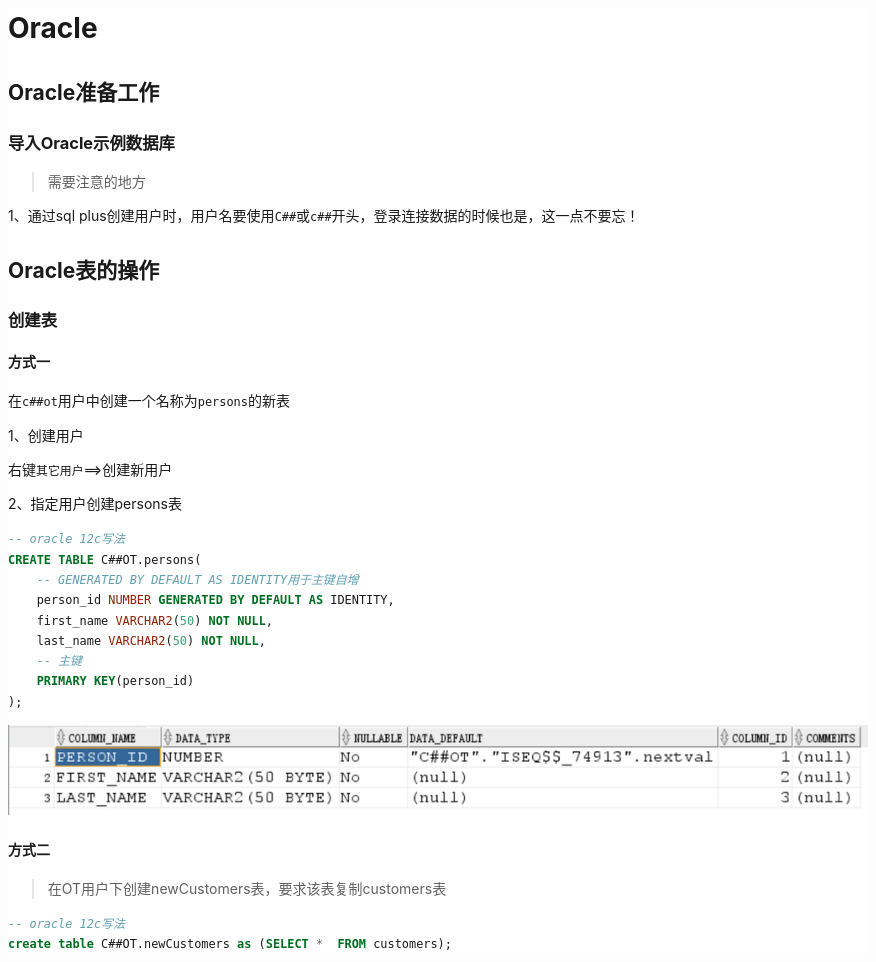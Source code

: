 # Oracle

## Oracle准备工作

### 导入Oracle示例数据库

> 需要注意的地方

1、通过sql plus创建用户时，用户名要使用`C##`或`c##`开头，登录连接数据的时候也是，这一点不要忘！



## Oracle表的操作

### 创建表

#### 方式一

在`c##ot`用户中创建一个名称为`persons`的新表

1、创建用户

右键`其它用户`==>创建新用户

2、指定用户创建persons表

```sql
-- oracle 12c写法
CREATE TABLE C##OT.persons(
	-- GENERATED BY DEFAULT AS IDENTITY用于主键自增
    person_id NUMBER GENERATED BY DEFAULT AS IDENTITY,
    first_name VARCHAR2(50) NOT NULL,
    last_name VARCHAR2(50) NOT NULL,
    -- 主键
    PRIMARY KEY(person_id)
);
```

![image-20210801122523366](Oracle.assets/image-20210801122523366.png)

#### 方式二

> 在OT用户下创建newCustomers表，要求该表复制customers表

```sql
-- oracle 12c写法
create table C##OT.newCustomers as (SELECT *  FROM customers);
```
